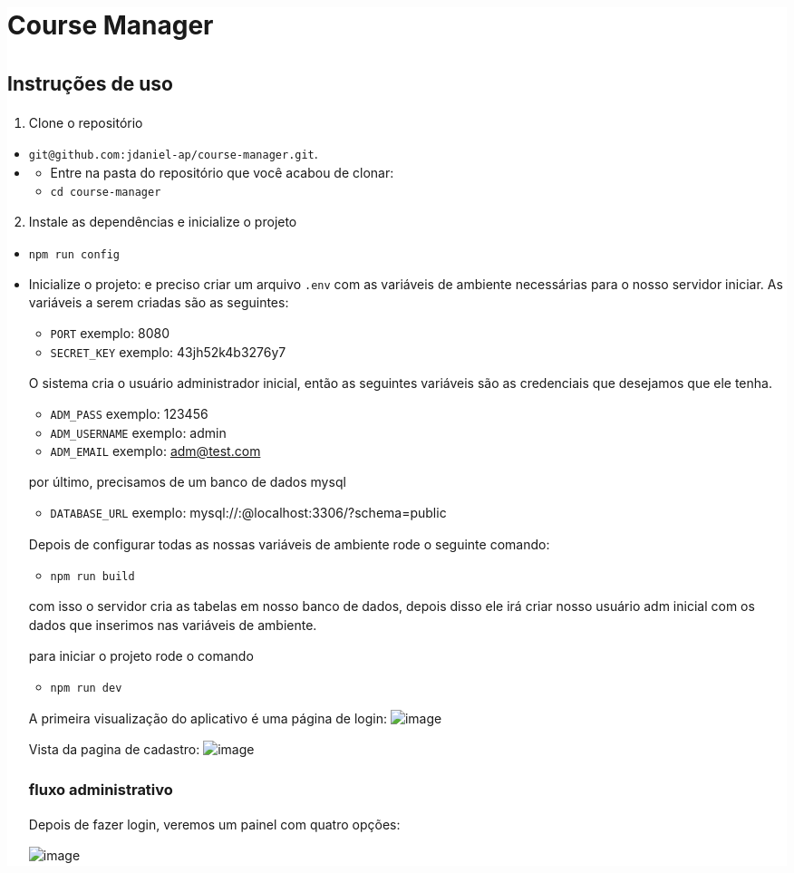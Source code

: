 # Course Manager

## Instruções de uso

1. Clone o repositório

- `git@github.com:jdaniel-ap/course-manager.git`.
- - Entre na pasta do repositório que você acabou de clonar:
  - `cd course-manager`

2. Instale as dependências e inicialize o projeto

- `npm run config`

- Inicialize o projeto:
  e preciso criar um arquivo `.env` com as variáveis ​​de ambiente necessárias para o nosso servidor iniciar. As variáveis ​​a serem criadas são as seguintes:

  - `PORT` exemplo: 8080
  - `SECRET_KEY` exemplo: 43jh52k4b3276y7

  O sistema cria o usuário administrador inicial, então as seguintes variáveis ​​são as credenciais que desejamos que ele tenha.

  - `ADM_PASS` exemplo: 123456
  - `ADM_USERNAME` exemplo: admin
  - `ADM_EMAIL` exemplo: adm@test.com

  por último, precisamos de um banco de dados mysql

  - `DATABASE_URL` exemplo: mysql://<user>:<password>@localhost:3306/<database>?schema=public

  Depois de configurar todas as nossas variáveis ​​de ambiente rode o seguinte comando:

  - `npm run build`

  com isso o servidor cria as tabelas em nosso banco de dados, depois disso ele irá criar nosso usuário adm inicial com os dados que inserimos nas variáveis ​​de ambiente.

  para iniciar o projeto rode o comando

  - `npm run dev`
  

  A primeira visualização do aplicativo é uma página de login:
  ![image](https://user-images.githubusercontent.com/74429277/139502580-117c4e35-fa68-4423-8384-c29c58bb6aab.png)
  
  Vista da pagina de cadastro:
  ![image](https://user-images.githubusercontent.com/74429277/139502559-6b15a6b5-2176-4af1-8c49-c3ce929af94e.png)



  ### fluxo administrativo
  
  Depois de fazer login, veremos um painel com quatro opções:
  
  ![image](https://user-images.githubusercontent.com/74429277/139497620-62a96981-88ea-43b2-b399-21a74f135b72.png)
